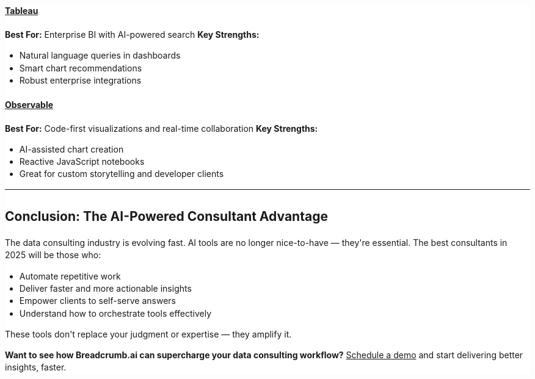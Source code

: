 #### [Tableau](https://www.tableau.com)

**Best For:** Enterprise BI with AI-powered search
**Key Strengths:**
- Natural language queries in dashboards
- Smart chart recommendations
- Robust enterprise integrations

#### [Observable](https://observablehq.com)

**Best For:** Code-first visualizations and real-time collaboration
**Key Strengths:**
- AI-assisted chart creation
- Reactive JavaScript notebooks
- Great for custom storytelling and developer clients

---

## Conclusion: The AI-Powered Consultant Advantage

The data consulting industry is evolving fast. AI tools are no longer nice-to-have — they're essential. The best consultants in 2025 will be those who:

- Automate repetitive work
- Deliver faster and more actionable insights
- Empower clients to self-serve answers
- Understand how to orchestrate tools effectively

These tools don't replace your judgment or expertise — they amplify it.

**Want to see how Breadcrumb.ai can supercharge your data consulting workflow?**
[Schedule a demo](https://savvycal.com/breadcrumbai/bc-demo) and start delivering better insights, faster.
